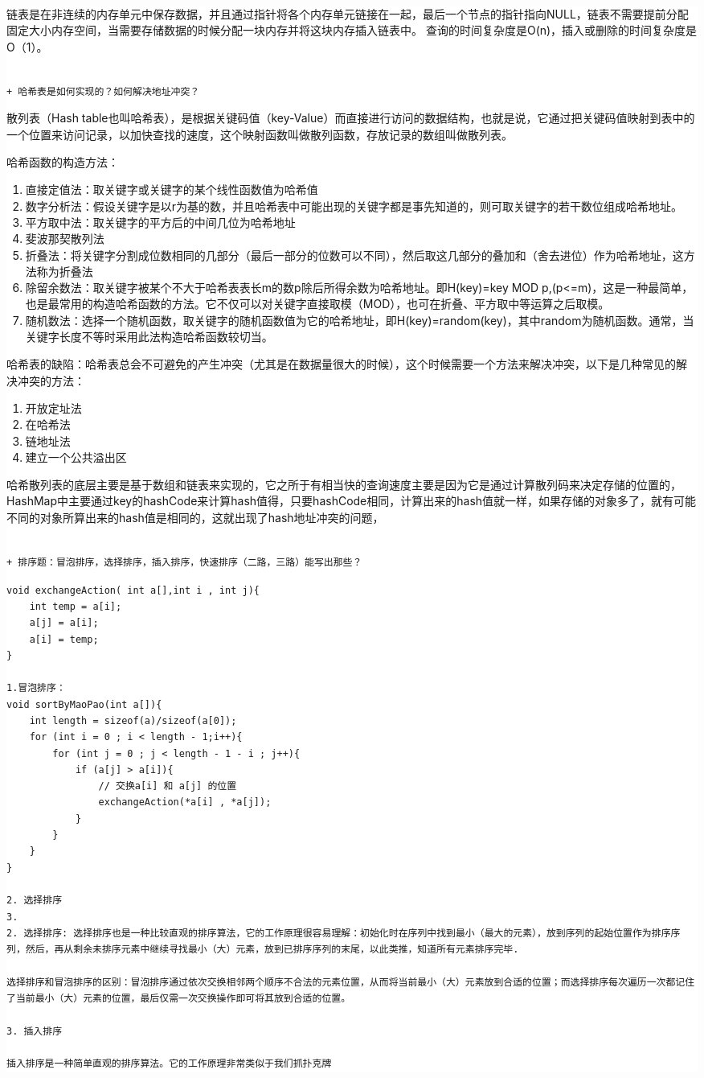 链表是在非连续的内存单元中保存数据，并且通过指针将各个内存单元链接在一起，最后一个节点的指针指向NULL，链表不需要提前分配固定大小内存空间，当需要存储数据的时候分配一块内存并将这块内存插入链表中。
查询的时间复杂度是O(n)，插入或删除的时间复杂度是O（1）。
```

+ 哈希表是如何实现的？如何解决地址冲突？

```
散列表（Hash table也叫哈希表），是根据关键码值（key-Value）而直接进行访问的数据结构，也就是说，它通过把关键码值映射到表中的一个位置来访问记录，以加快查找的速度，这个映射函数叫做散列函数，存放记录的数组叫做散列表。

哈希函数的构造方法：
1. 直接定值法：取关键字或关键字的某个线性函数值为哈希值
2. 数字分析法：假设关键字是以r为基的数，并且哈希表中可能出现的关键字都是事先知道的，则可取关键字的若干数位组成哈希地址。
3. 平方取中法：取关键字的平方后的中间几位为哈希地址
4. 斐波那契散列法
5. 折叠法：将关键字分割成位数相同的几部分（最后一部分的位数可以不同），然后取这几部分的叠加和（舍去进位）作为哈希地址，这方法称为折叠法
6. 除留余数法：取关键字被某个不大于哈希表表长m的数p除后所得余数为哈希地址。即H(key)=key MOD p,(p<=m)，这是一种最简单，也是最常用的构造哈希函数的方法。它不仅可以对关键字直接取模（MOD），也可在折叠、平方取中等运算之后取模。
7. 随机数法：选择一个随机函数，取关键字的随机函数值为它的哈希地址，即H(key)=random(key)，其中random为随机函数。通常，当关键字长度不等时采用此法构造哈希函数较切当。

哈希表的缺陷：哈希表总会不可避免的产生冲突（尤其是在数据量很大的时候），这个时候需要一个方法来解决冲突，以下是几种常见的解决冲突的方法：
1. 开放定址法
2. 在哈希法
3. 链地址法
4. 建立一个公共溢出区

哈希散列表的底层主要是基于数组和链表来实现的，它之所于有相当快的查询速度主要是因为它是通过计算散列码来决定存储的位置的，HashMap中主要通过key的hashCode来计算hash值得，只要hashCode相同，计算出来的hash值就一样，如果存储的对象多了，就有可能不同的对象所算出来的hash值是相同的，这就出现了hash地址冲突的问题，
```

+ 排序题：冒泡排序，选择排序，插入排序，快速排序（二路，三路）能写出那些？

```

[](http://www.cnblogs.com/eniac12/p/5329396.html)

```
void exchangeAction( int a[],int i , int j){
	int temp = a[i];
	a[j] = a[i];
	a[i] = temp;
}

1.冒泡排序：
void sortByMaoPao(int a[]){
	int length = sizeof(a)/sizeof(a[0]);
	for (int i = 0 ; i < length - 1;i++){
		for (int j = 0 ; j < length - 1 - i ; j++){
			if (a[j] > a[i]){
				// 交换a[i] 和 a[j] 的位置
				exchangeAction(*a[i] , *a[j]);
			}
		}
	}
}

2. 选择排序
3. 
2. 选择排序: 选择排序也是一种比较直观的排序算法，它的工作原理很容易理解：初始化时在序列中找到最小（最大的元素），放到序列的起始位置作为排序序列，然后，再从剩余未排序元素中继续寻找最小（大）元素，放到已排序序列的末尾，以此类推，知道所有元素排序完毕.

选择排序和冒泡排序的区别：冒泡排序通过依次交换相邻两个顺序不合法的元素位置，从而将当前最小（大）元素放到合适的位置；而选择排序每次遍历一次都记住了当前最小（大）元素的位置，最后仅需一次交换操作即可将其放到合适的位置。

3. 插入排序

插入排序是一种简单直观的排序算法。它的工作原理非常类似于我们抓扑克牌
```